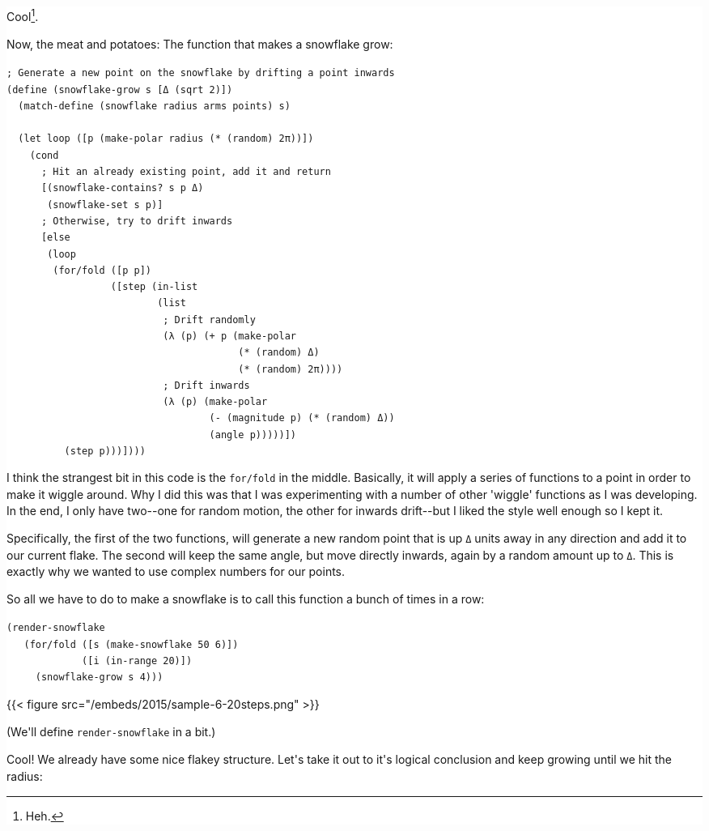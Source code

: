 Cool[^2].

Now, the meat and potatoes: The function that makes a snowflake grow:

```racket
; Generate a new point on the snowflake by drifting a point inwards
(define (snowflake-grow s [Δ (sqrt 2)])
  (match-define (snowflake radius arms points) s)

  (let loop ([p (make-polar radius (* (random) 2π))])
    (cond
      ; Hit an already existing point, add it and return
      [(snowflake-contains? s p Δ)
       (snowflake-set s p)]
      ; Otherwise, try to drift inwards
      [else
       (loop
        (for/fold ([p p])
                  ([step (in-list
                          (list
                           ; Drift randomly
                           (λ (p) (+ p (make-polar
                                        (* (random) Δ)
                                        (* (random) 2π))))
                           ; Drift inwards
                           (λ (p) (make-polar
                                   (- (magnitude p) (* (random) Δ))
                                   (angle p)))))])
          (step p)))])))
```

I think the strangest bit in this code is the `for/fold` in the middle. Basically, it will apply a series of functions to a point in order to make it wiggle around. Why I did this was that I was experimenting with a number of other 'wiggle' functions as I was developing. In the end, I only have two--one for random motion, the other for inwards drift--but I liked the style well enough so I kept it.

Specifically, the first of the two functions, will generate a new random point that is up `Δ` units away in any direction and add it to our current flake. The second will keep the same angle, but move directly inwards, again by a random amount up to `Δ`. This is exactly why we wanted to use complex numbers for our points.

So all we have to do to make a snowflake is to call this function a bunch of times in a row:

```racket
(render-snowflake
   (for/fold ([s (make-snowflake 50 6)])
             ([i (in-range 20)])
     (snowflake-grow s 4)))
```

{{< figure src="/embeds/2015/sample-6-20steps.png" >}}

(We'll define `render-snowflake` in a bit.)

Cool! We already have some nice flakey structure. Let's take it out to it's logical conclusion and keep growing until we hit the radius:


[^1]: Honestly, it's not. The weather here is really nice. That's one of the reasons I moved here in the first place.
[^2]: Heh.
[^3]: To the tune of Frozen's Let it Go. :innocent: